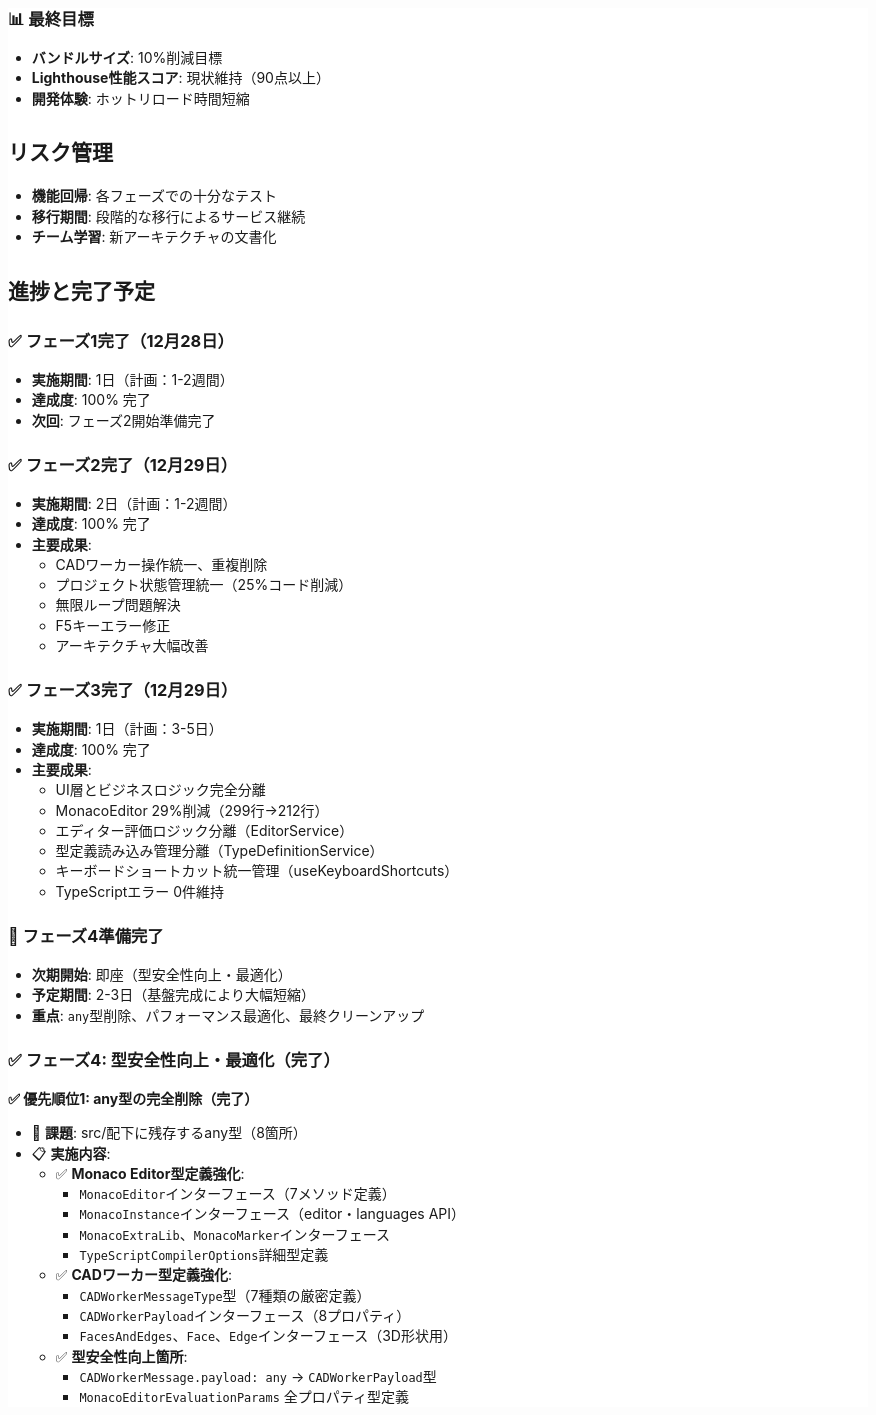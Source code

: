 ### 📊 最終目標
- **バンドルサイズ**: 10%削減目標
- **Lighthouse性能スコア**: 現状維持（90点以上）
- **開発体験**: ホットリロード時間短縮

## リスク管理

- **機能回帰**: 各フェーズでの十分なテスト
- **移行期間**: 段階的な移行によるサービス継続
- **チーム学習**: 新アーキテクチャの文書化

## 進捗と完了予定

### ✅ フェーズ1完了（12月28日）
- **実施期間**: 1日（計画：1-2週間）
- **達成度**: 100% 完了
- **次回**: フェーズ2開始準備完了

### ✅ フェーズ2完了（12月29日）
- **実施期間**: 2日（計画：1-2週間）
- **達成度**: 100% 完了
- **主要成果**: 
  - CADワーカー操作統一、重複削除
  - プロジェクト状態管理統一（25%コード削減）
  - 無限ループ問題解決
  - F5キーエラー修正
  - アーキテクチャ大幅改善

### ✅ フェーズ3完了（12月29日）
- **実施期間**: 1日（計画：3-5日）
- **達成度**: 100% 完了
- **主要成果**:
  - UI層とビジネスロジック完全分離
  - MonacoEditor 29%削減（299行→212行）
  - エディター評価ロジック分離（EditorService）
  - 型定義読み込み管理分離（TypeDefinitionService）
  - キーボードショートカット統一管理（useKeyboardShortcuts）
  - TypeScriptエラー 0件維持

### 🎯 フェーズ4準備完了
- **次期開始**: 即座（型安全性向上・最適化）
- **予定期間**: 2-3日（基盤完成により大幅短縮）
- **重点**: `any`型削除、パフォーマンス最適化、最終クリーンアップ

### ✅ フェーズ4: 型安全性向上・最適化（完了）

**✅ 優先順位1: any型の完全削除（完了）**
- 🎯 **課題**: src/配下に残存するany型（8箇所）
- 📋 **実施内容**:
  - ✅ **Monaco Editor型定義強化**:
    - `MonacoEditor`インターフェース（7メソッド定義）
    - `MonacoInstance`インターフェース（editor・languages API）
    - `MonacoExtraLib`、`MonacoMarker`インターフェース
    - `TypeScriptCompilerOptions`詳細型定義
  - ✅ **CADワーカー型定義強化**:
    - `CADWorkerMessageType`型（7種類の厳密定義）
    - `CADWorkerPayload`インターフェース（8プロパティ）
    - `FacesAndEdges`、`Face`、`Edge`インターフェース（3D形状用）
  - ✅ **型安全性向上箇所**:
    - `CADWorkerMessage.payload: any` → `CADWorkerPayload`型
    - `MonacoEditorEvaluationParams` 全プロパティ型定義